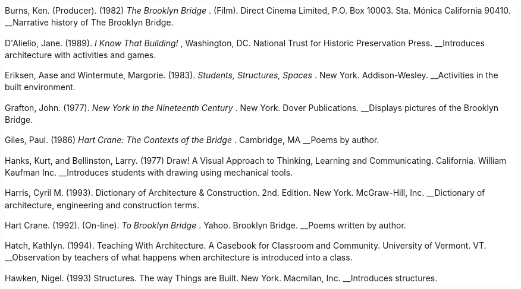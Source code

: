   </p>
<p>
   Burns, Ken. (Producer). (1982)
   <i>
    The Brooklyn Bridge
   </i>
   . (Film). Direct Cinema Limited, P.O. Box 10003.  Sta. Mónica California 90410. __Narrative history of  The Brooklyn Bridge.
  </p>
<p>
   D'Alielio, Jane. (1989).
   <i>
    I Know That Building!
   </i>
   ,  Washington, DC. National Trust for Historic Preservation Press. __Introduces architecture with activities and games.
  </p>
<p>
   Eriksen, Aase and Wintermute, Margorie. (1983).
   <i>
    Students, Structures, Spaces
   </i>
   .  New York.  Addison-Wesley. __Activities in the built environment.
  </p>
<p>
   Grafton, John. (1977).
   <i>
    New York in the Nineteenth Century
   </i>
   .  New York.  Dover Publications. __Displays pictures of the Brooklyn Bridge.
  </p>
<p>
   Giles, Paul. (1986)
   <i>
    Hart Crane:  The Contexts of the Bridge
   </i>
   .  Cambridge, MA __Poems by author.
  </p>
<p>
   Hanks, Kurt, and Bellinston, Larry. (1977)  Draw!  A Visual Approach to Thinking, Learning and Communicating.  California.  William Kaufman Inc. __Introduces students with drawing using mechanical tools.
  </p>
<p>
   Harris, Cyril M. (1993).  Dictionary of Architecture &amp; Construction. 2nd. Edition.  New York. McGraw-Hill, Inc. __Dictionary of architecture, engineering and construction terms.
  </p>
<p>
   Hart Crane. (1992). (On-line).
   <i>
    To Brooklyn Bridge
   </i>
   .   Yahoo.  Brooklyn Bridge. __Poems written by author.
  </p>
<p>
   Hatch, Kathlyn.  (1994). Teaching With Architecture. A Casebook for Classroom and Community. University of Vermont. VT. __Observation by teachers of what happens when architecture is introduced into a class.
  </p>
<p>
   Hawken, Nigel. (1993) Structures.  The way Things are Built.  New York.  Macmilan, Inc. __Introduces structures.
  </p>
<p>